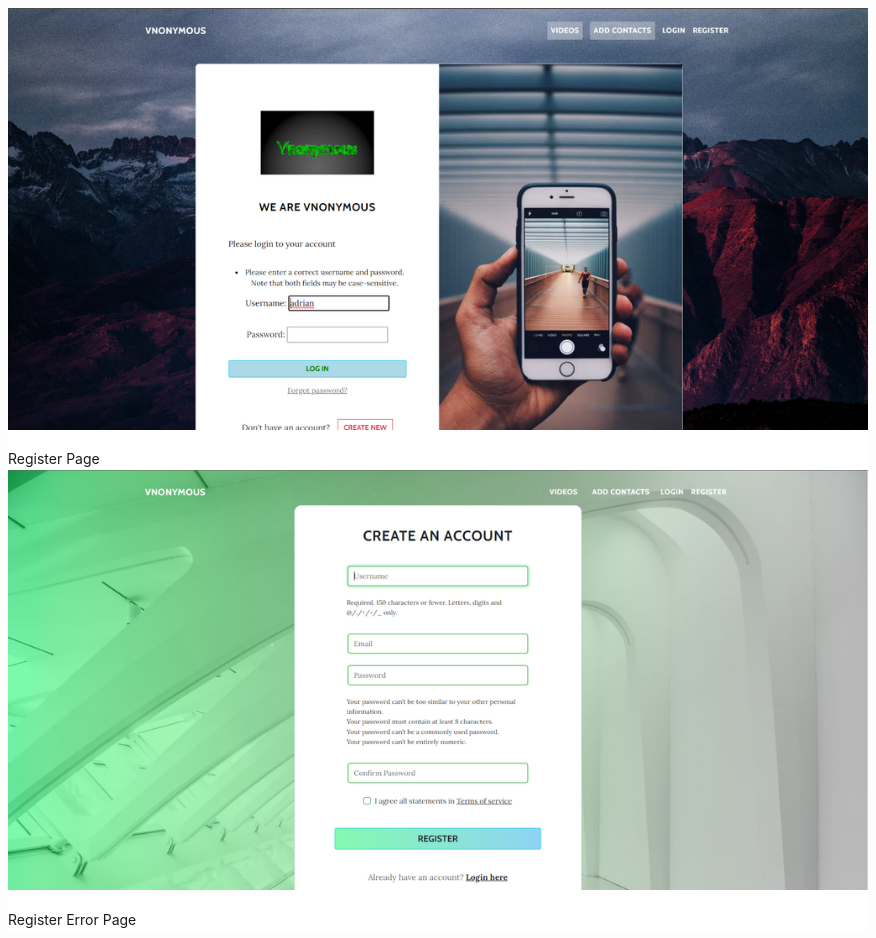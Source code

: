 ![Login Error Page](./images/Adrian_images/Week_8/LoginError.png)

Register Page
![Register Page](./images/Adrian_images/Week_8/RegisterPage.png)

Register Error Page